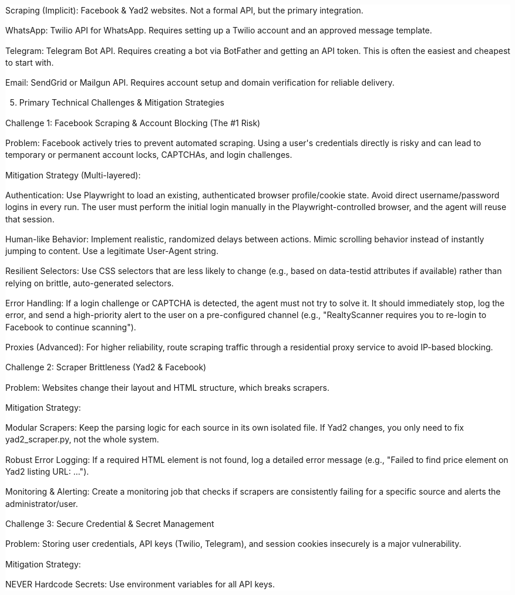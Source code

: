 Scraping (Implicit): Facebook & Yad2 websites. Not a formal API, but the primary integration.

WhatsApp: Twilio API for WhatsApp. Requires setting up a Twilio account and an approved message template.

Telegram: Telegram Bot API. Requires creating a bot via BotFather and getting an API token. This is often the easiest and cheapest to start with.

Email: SendGrid or Mailgun API. Requires account setup and domain verification for reliable delivery.

5. Primary Technical Challenges & Mitigation Strategies

Challenge 1: Facebook Scraping & Account Blocking (The #1 Risk)

Problem: Facebook actively tries to prevent automated scraping. Using a user's credentials directly is risky and can lead to temporary or permanent account locks, CAPTCHAs, and login challenges.

Mitigation Strategy (Multi-layered):

Authentication: Use Playwright to load an existing, authenticated browser profile/cookie state. Avoid direct username/password logins in every run. The user must perform the initial login manually in the Playwright-controlled browser, and the agent will reuse that session.

Human-like Behavior: Implement realistic, randomized delays between actions. Mimic scrolling behavior instead of instantly jumping to content. Use a legitimate User-Agent string.

Resilient Selectors: Use CSS selectors that are less likely to change (e.g., based on data-testid attributes if available) rather than relying on brittle, auto-generated selectors.

Error Handling: If a login challenge or CAPTCHA is detected, the agent must not try to solve it. It should immediately stop, log the error, and send a high-priority alert to the user on a pre-configured channel (e.g., "RealtyScanner requires you to re-login to Facebook to continue scanning").

Proxies (Advanced): For higher reliability, route scraping traffic through a residential proxy service to avoid IP-based blocking.

Challenge 2: Scraper Brittleness (Yad2 & Facebook)

Problem: Websites change their layout and HTML structure, which breaks scrapers.

Mitigation Strategy:

Modular Scrapers: Keep the parsing logic for each source in its own isolated file. If Yad2 changes, you only need to fix yad2_scraper.py, not the whole system.

Robust Error Logging: If a required HTML element is not found, log a detailed error message (e.g., "Failed to find price element on Yad2 listing URL: ...").

Monitoring & Alerting: Create a monitoring job that checks if scrapers are consistently failing for a specific source and alerts the administrator/user.

Challenge 3: Secure Credential & Secret Management

Problem: Storing user credentials, API keys (Twilio, Telegram), and session cookies insecurely is a major vulnerability.

Mitigation Strategy:

NEVER Hardcode Secrets: Use environment variables for all API keys.
